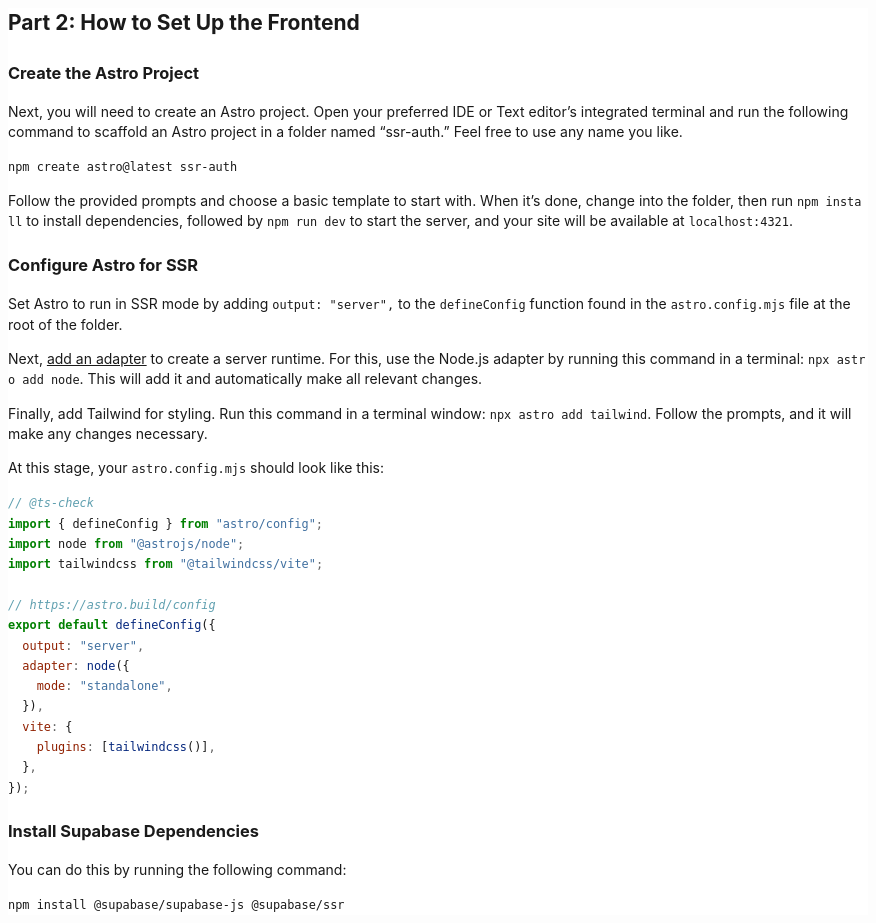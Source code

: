 
## Part 2: How to Set Up the Frontend

### Create the Astro Project

Next, you will need to create an Astro project. Open your preferred IDE or Text editor’s integrated terminal and run the following command to scaffold an Astro project in a folder named “ssr-auth.” Feel free to use any name you like.

```sh
npm create astro@latest ssr-auth
```

Follow the provided prompts and choose a basic template to start with. When it’s done, change into the folder, then run `npm install` to install dependencies, followed by `npm run dev` to start the server, and your site will be available at `localhost:4321`.

### Configure Astro for SSR

Set Astro to run in SSR mode by adding `output: "server",` to the `defineConfig` function found in the `astro.config.mjs` file at the root of the folder.

Next, [<VPIcon icon="iconfont icon-astro"/>add an adapter](https://docs.astro.build/en/guides/integrations-guide/node/) to create a server runtime. For this, use the Node.js adapter by running this command in a terminal: `npx astro add node`. This will add it and automatically make all relevant changes.

Finally, add Tailwind for styling. Run this command in a terminal window: `npx astro add tailwind`. Follow the prompts, and it will make any changes necessary.

At this stage, your <VPIcon icon="fa-brands fa-js"/>`astro.config.mjs` should look like this:

```js title="astro.config.mjs"
// @ts-check
import { defineConfig } from "astro/config";
import node from "@astrojs/node";
import tailwindcss from "@tailwindcss/vite";

// https://astro.build/config
export default defineConfig({
  output: "server",
  adapter: node({
    mode: "standalone",
  }),
  vite: {
    plugins: [tailwindcss()],
  },
});
```

### Install Supabase Dependencies

You can do this by running the following command:

```sh
npm install @supabase/supabase-js @supabase/ssr
```
